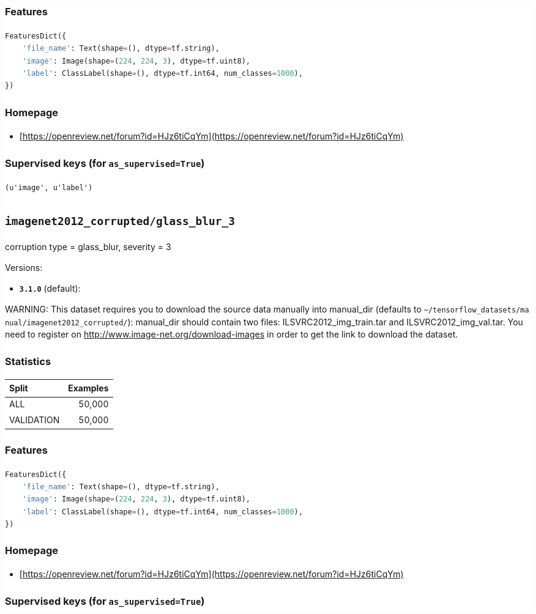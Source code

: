 ### Features

```python
FeaturesDict({
    'file_name': Text(shape=(), dtype=tf.string),
    'image': Image(shape=(224, 224, 3), dtype=tf.uint8),
    'label': ClassLabel(shape=(), dtype=tf.int64, num_classes=1000),
})
```

### Homepage

*   [https://openreview.net/forum?id=HJz6tiCqYm](https://openreview.net/forum?id=HJz6tiCqYm)

### Supervised keys (for `as_supervised=True`)
`(u'image', u'label')`

## `imagenet2012_corrupted/glass_blur_3`

corruption type = glass_blur, severity = 3

Versions:

*   **`3.1.0`** (default):

WARNING: This dataset requires you to download the source data manually into
manual_dir (defaults to `~/tensorflow_datasets/manual/imagenet2012_corrupted/`):
manual_dir should contain two files: ILSVRC2012_img_train.tar and
ILSVRC2012_img_val.tar. You need to register on
http://www.image-net.org/download-images in order to get the link to download
the dataset.

### Statistics

Split      | Examples
:--------- | -------:
ALL        | 50,000
VALIDATION | 50,000

### Features

```python
FeaturesDict({
    'file_name': Text(shape=(), dtype=tf.string),
    'image': Image(shape=(224, 224, 3), dtype=tf.uint8),
    'label': ClassLabel(shape=(), dtype=tf.int64, num_classes=1000),
})
```

### Homepage

*   [https://openreview.net/forum?id=HJz6tiCqYm](https://openreview.net/forum?id=HJz6tiCqYm)

### Supervised keys (for `as_supervised=True`)
